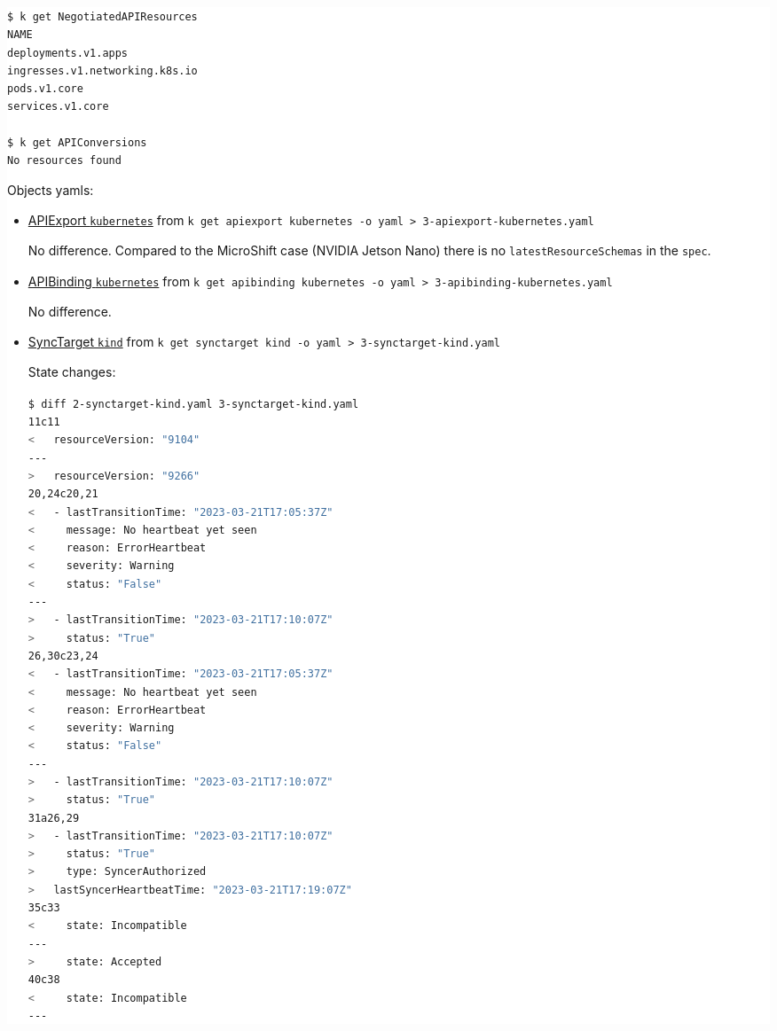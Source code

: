 ```bash
$ k get NegotiatedAPIResources
NAME
deployments.v1.apps
ingresses.v1.networking.k8s.io
pods.v1.core
services.v1.core

$ k get APIConversions
No resources found
```

Objects yamls:

- [APIExport `kubernetes`](yamls/3-apiexport-kubernetes.yaml) from `k get apiexport kubernetes -o yaml > 3-apiexport-kubernetes.yaml`

    No difference. Compared to the MicroShift case (NVIDIA Jetson Nano) there is no `latestResourceSchemas` in the `spec`.

- [APIBinding `kubernetes`](yamls/3-apibinding-kubernetes.yaml) from `k get apibinding kubernetes -o yaml > 3-apibinding-kubernetes.yaml`

    No difference.

- [SyncTarget `kind`](yamls/3-synctarget-kind.yaml) from `k get synctarget kind -o yaml > 3-synctarget-kind.yaml`

    State changes:

    ```bash
    $ diff 2-synctarget-kind.yaml 3-synctarget-kind.yaml
    11c11
    <   resourceVersion: "9104"
    ---
    >   resourceVersion: "9266"
    20,24c20,21
    <   - lastTransitionTime: "2023-03-21T17:05:37Z"
    <     message: No heartbeat yet seen
    <     reason: ErrorHeartbeat
    <     severity: Warning
    <     status: "False"
    ---
    >   - lastTransitionTime: "2023-03-21T17:10:07Z"
    >     status: "True"
    26,30c23,24
    <   - lastTransitionTime: "2023-03-21T17:05:37Z"
    <     message: No heartbeat yet seen
    <     reason: ErrorHeartbeat
    <     severity: Warning
    <     status: "False"
    ---
    >   - lastTransitionTime: "2023-03-21T17:10:07Z"
    >     status: "True"
    31a26,29
    >   - lastTransitionTime: "2023-03-21T17:10:07Z"
    >     status: "True"
    >     type: SyncerAuthorized
    >   lastSyncerHeartbeatTime: "2023-03-21T17:19:07Z"
    35c33
    <     state: Incompatible
    ---
    >     state: Accepted
    40c38
    <     state: Incompatible
    ---